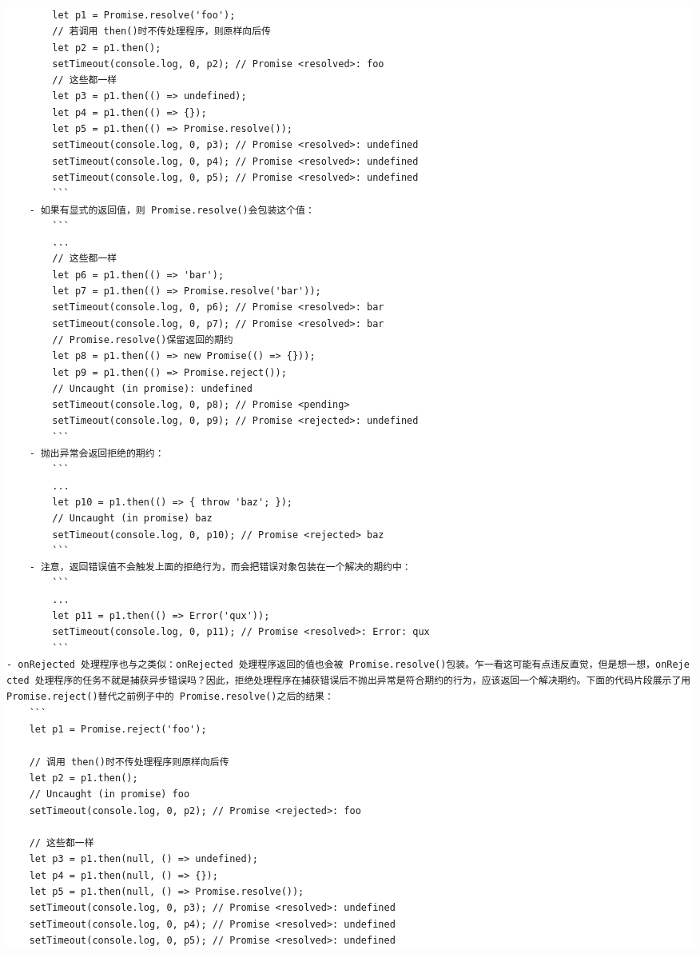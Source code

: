             let p1 = Promise.resolve('foo'); 
            // 若调用 then()时不传处理程序，则原样向后传
            let p2 = p1.then();
            setTimeout(console.log, 0, p2); // Promise <resolved>: foo 
            // 这些都一样
            let p3 = p1.then(() => undefined); 
            let p4 = p1.then(() => {}); 
            let p5 = p1.then(() => Promise.resolve()); 
            setTimeout(console.log, 0, p3); // Promise <resolved>: undefined 
            setTimeout(console.log, 0, p4); // Promise <resolved>: undefined 
            setTimeout(console.log, 0, p5); // Promise <resolved>: undefined 
            ```
        - 如果有显式的返回值，则 Promise.resolve()会包装这个值：
            ```
            ... 
            // 这些都一样
            let p6 = p1.then(() => 'bar'); 
            let p7 = p1.then(() => Promise.resolve('bar')); 
            setTimeout(console.log, 0, p6); // Promise <resolved>: bar 
            setTimeout(console.log, 0, p7); // Promise <resolved>: bar 
            // Promise.resolve()保留返回的期约
            let p8 = p1.then(() => new Promise(() => {})); 
            let p9 = p1.then(() => Promise.reject()); 
            // Uncaught (in promise): undefined 
            setTimeout(console.log, 0, p8); // Promise <pending> 
            setTimeout(console.log, 0, p9); // Promise <rejected>: undefined 
            ```
        - 抛出异常会返回拒绝的期约：
            ```
            ... 
            let p10 = p1.then(() => { throw 'baz'; }); 
            // Uncaught (in promise) baz 
            setTimeout(console.log, 0, p10); // Promise <rejected> baz 
            ```
        - 注意，返回错误值不会触发上面的拒绝行为，而会把错误对象包装在一个解决的期约中：
            ```
            ... 
            let p11 = p1.then(() => Error('qux')); 
            setTimeout(console.log, 0, p11); // Promise <resolved>: Error: qux 
            ```
    - onRejected 处理程序也与之类似：onRejected 处理程序返回的值也会被 Promise.resolve()包装。乍一看这可能有点违反直觉，但是想一想，onRejected 处理程序的任务不就是捕获异步错误吗？因此，拒绝处理程序在捕获错误后不抛出异常是符合期约的行为，应该返回一个解决期约。下面的代码片段展示了用 Promise.reject()替代之前例子中的 Promise.resolve()之后的结果：
        ```
        let p1 = Promise.reject('foo'); 
        
        // 调用 then()时不传处理程序则原样向后传
        let p2 = p1.then(); 
        // Uncaught (in promise) foo
        setTimeout(console.log, 0, p2); // Promise <rejected>: foo 
        
        // 这些都一样
        let p3 = p1.then(null, () => undefined); 
        let p4 = p1.then(null, () => {}); 
        let p5 = p1.then(null, () => Promise.resolve()); 
        setTimeout(console.log, 0, p3); // Promise <resolved>: undefined 
        setTimeout(console.log, 0, p4); // Promise <resolved>: undefined 
        setTimeout(console.log, 0, p5); // Promise <resolved>: undefined 
        